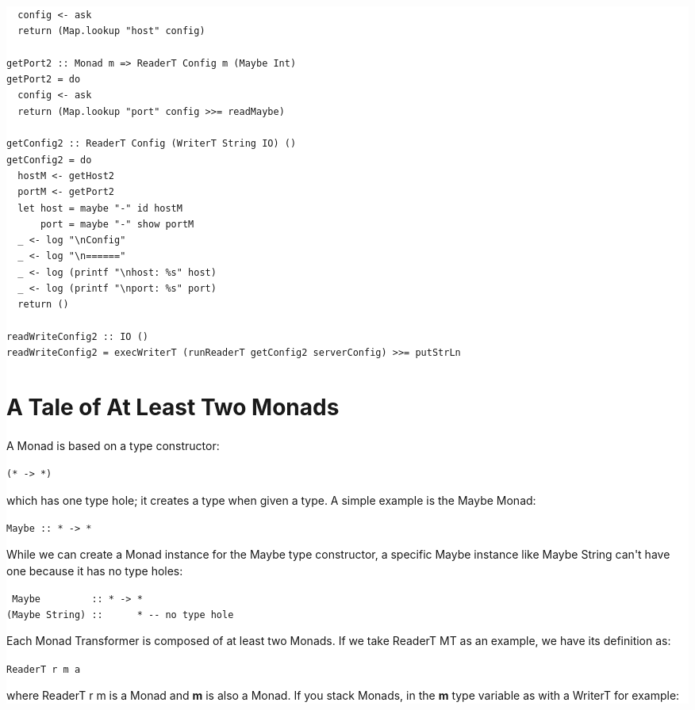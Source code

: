 ```{.haskell .scrollx}
  config <- ask
  return (Map.lookup "host" config)

getPort2 :: Monad m => ReaderT Config m (Maybe Int)
getPort2 = do
  config <- ask
  return (Map.lookup "port" config >>= readMaybe)

getConfig2 :: ReaderT Config (WriterT String IO) ()
getConfig2 = do
  hostM <- getHost2
  portM <- getPort2
  let host = maybe "-" id hostM
      port = maybe "-" show portM
  _ <- log "\nConfig"
  _ <- log "\n======"
  _ <- log (printf "\nhost: %s" host)
  _ <- log (printf "\nport: %s" port)
  return ()

readWriteConfig2 :: IO ()
readWriteConfig2 = execWriterT (runReaderT getConfig2 serverConfig) >>= putStrLn

```

# A Tale of At Least Two Monads

A Monad is based on a type constructor:

```{.haskell .scrollx}
(* -> *)
```

which has one type hole; it creates a type when given a type. A simple example is the Maybe Monad:

```{.haskell .scrollx}
Maybe :: * -> *
```

While we can create a Monad instance for the Maybe type constructor, a specific Maybe instance like Maybe String can't have one because it has no type holes:

```{.haskell .scrollx}
 Maybe         :: * -> *
(Maybe String) ::      * -- no type hole
```

Each Monad Transformer is composed of at least two Monads. If we take ReaderT MT as an example, we have its definition as:

```{.haskell .scrollx}
ReaderT r m a
```

where ReaderT r m is a Monad and __m__ is also a Monad. If you stack Monads, in the __m__ type variable as with a WriterT for example:
